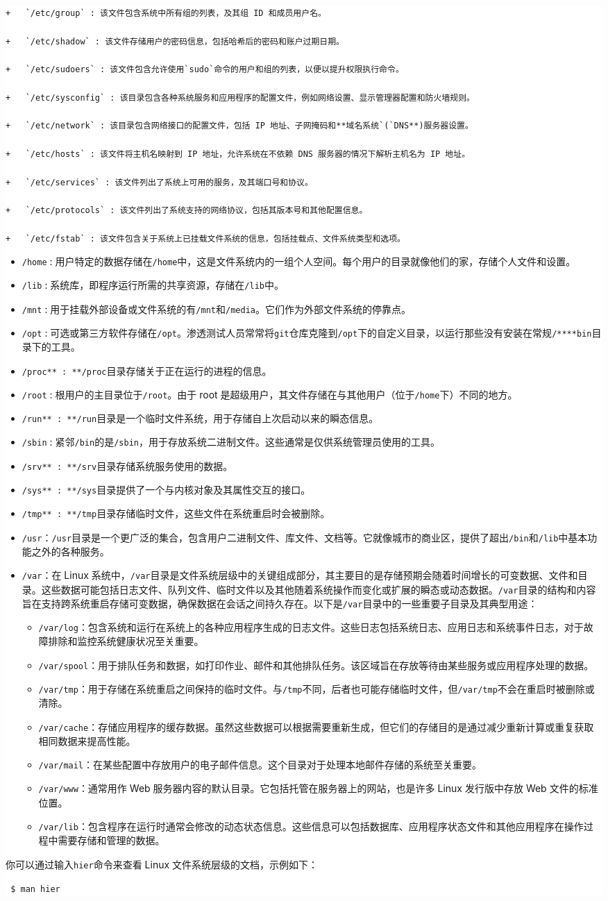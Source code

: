     +   `/etc/group` : 该文件包含系统中所有组的列表，及其组 ID 和成员用户名。

    +   `/etc/shadow` : 该文件存储用户的密码信息，包括哈希后的密码和账户过期日期。

    +   `/etc/sudoers` : 该文件包含允许使用`sudo`命令的用户和组的列表，以便以提升权限执行命令。

    +   `/etc/sysconfig` : 该目录包含各种系统服务和应用程序的配置文件，例如网络设置、显示管理器配置和防火墙规则。

    +   `/etc/network` : 该目录包含网络接口的配置文件，包括 IP 地址、子网掩码和**域名系统`(`DNS**)服务器设置。

    +   `/etc/hosts` : 该文件将主机名映射到 IP 地址，允许系统在不依赖 DNS 服务器的情况下解析主机名为 IP 地址。

    +   `/etc/services` : 该文件列出了系统上可用的服务，及其端口号和协议。

    +   `/etc/protocols` : 该文件列出了系统支持的网络协议，包括其版本号和其他配置信息。

    +   `/etc/fstab` : 该文件包含关于系统上已挂载文件系统的信息，包括挂载点、文件系统类型和选项。

+   `/home` : 用户特定的数据存储在`/home`中，这是文件系统内的一组个人空间。每个用户的目录就像他们的家，存储个人文件和设置。

+   `/lib` : 系统库，即程序运行所需的共享资源，存储在`/lib`中。

+   `/mnt` : 用于挂载外部设备或文件系统的有`/mnt`和`/media`。它们作为外部文件系统的停靠点。

+   `/opt` : 可选或第三方软件存储在`/opt`。渗透测试人员常常将`git`仓库克隆到`/opt`下的自定义目录，以运行那些没有安装在常规`/****bin`目录下的工具。

+   `/proc** : **/proc`目录存储关于正在运行的进程的信息。

+   `/root` : 根用户的主目录位于`/root`。由于 root 是超级用户，其文件存储在与其他用户（位于`/home`下）不同的地方。

+   `/run** : **/run`目录是一个临时文件系统，用于存储自上次启动以来的瞬态信息。

+   `/sbin` : 紧邻`/bin`的是`/sbin`，用于存放系统二进制文件。这些通常是仅供系统管理员使用的工具。

+   `/srv** : **/srv`目录存储系统服务使用的数据。

+   `/sys** : **/sys`目录提供了一个与内核对象及其属性交互的接口。

+   `/tmp** : **/tmp`目录存储临时文件，这些文件在系统重启时会被删除。

+   `/usr`：`/usr`目录是一个更广泛的集合，包含用户二进制文件、库文件、文档等。它就像城市的商业区，提供了超出`/bin`和`/lib`中基本功能之外的各种服务。

+   `/var`：在 Linux 系统中，`/var`目录是文件系统层级中的关键组成部分，其主要目的是存储预期会随着时间增长的可变数据、文件和目录。这些数据可能包括日志文件、队列文件、临时文件以及其他随着系统操作而变化或扩展的瞬态或动态数据。`/var`目录的结构和内容旨在支持跨系统重启存储可变数据，确保数据在会话之间持久存在。以下是`/var`目录中的一些重要子目录及其典型用途：

    +   `/var/log`：包含系统和运行在系统上的各种应用程序生成的日志文件。这些日志包括系统日志、应用日志和系统事件日志，对于故障排除和监控系统健康状况至关重要。

    +   `/var/spool`：用于排队任务和数据，如打印作业、邮件和其他排队任务。该区域旨在存放等待由某些服务或应用程序处理的数据。

    +   `/var/tmp`：用于存储在系统重启之间保持的临时文件。与`/tmp`不同，后者也可能存储临时文件，但`/var/tmp`不会在重启时被删除或清除。

    +   `/var/cache`：存储应用程序的缓存数据。虽然这些数据可以根据需要重新生成，但它们的存储目的是通过减少重新计算或重复获取相同数据来提高性能。

    +   `/var/mail`：在某些配置中存放用户的电子邮件信息。这个目录对于处理本地邮件存储的系统至关重要。

    +   `/var/www`：通常用作 Web 服务器内容的默认目录。它包括托管在服务器上的网站，也是许多 Linux 发行版中存放 Web 文件的标准位置。

    +   `/var/lib`：包含程序在运行时通常会修改的动态状态信息。这些信息可以包括数据库、应用程序状态文件和其他应用程序在操作过程中需要存储和管理的数据。

你可以通过输入`hier`命令来查看 Linux 文件系统层级的文档，示例如下：

```
 $ man hier
```

